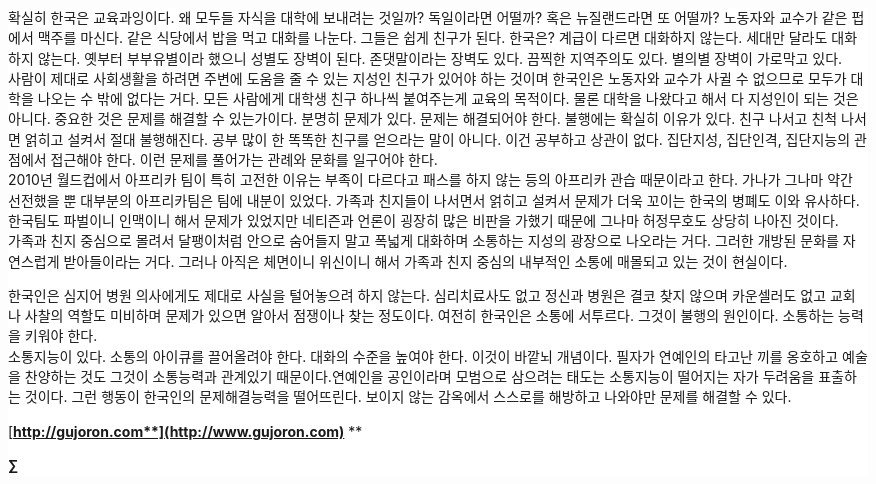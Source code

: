 확실히 한국은 교육과잉이다. 왜 모두들 자식을 대학에 보내려는 것일까? 독일이라면 어떨까? 혹은 뉴질랜드라면 또 어떨까? 노동자와 교수가 같은 펍에서 맥주를 마신다. 같은 식당에서 밥을 먹고 대화를 나눈다. 그들은 쉽게 친구가 된다. 한국은? 계급이 다르면 대화하지 않는다. 세대만 달라도 대화하지 않는다. 옛부터 부부유별이라 했으니 성별도 장벽이 된다. 존댓말이라는 장벽도 있다. 끔찍한 지역주의도 있다. 별의별 장벽이 가로막고 있다.    
 사람이 제대로 사회생활을 하려면 주변에 도움을 줄 수 있는 지성인 친구가 있어야 하는 것이며 한국인은 노동자와 교수가 사귈 수 없으므로 모두가 대학을 나오는 수 밖에 없다는 거다. 모든 사람에게 대학생 친구 하나씩 붙여주는게 교육의 목적이다. 물론 대학을 나왔다고 해서 다 지성인이 되는 것은 아니다. 중요한 것은 문제를 해결할 수 있는가이다. 분명히 문제가 있다. 문제는 해결되어야 한다. 불행에는 확실히 이유가 있다. 친구 나서고 친척 나서면 얽히고 설켜서 절대 불행해진다. 공부 많이 한 똑똑한 친구를 얻으라는 말이 아니다. 이건 공부하고 상관이 없다. 집단지성, 집단인격, 집단지능의 관점에서 접근해야 한다. 이런 문제를 풀어가는 관례와 문화를 일구어야 한다.    
 2010년 월드컵에서 아프리카 팀이 특히 고전한 이유는 부족이 다르다고 패스를 하지 않는 등의 아프리카 관습 때문이라고 한다. 가나가 그나마 약간 선전했을 뿐 대부분의 아프리카팀은 팀에 내분이 있었다. 가족과 친지들이 나서면서 얽히고 설켜서 문제가 더욱 꼬이는 한국의 병폐도 이와 유사하다. 한국팀도 파벌이니 인맥이니 해서 문제가 있었지만 네티즌과 언론이 굉장히 많은 비판을 가했기 때문에 그나마 허정무호도 상당히 나아진 것이다.    
 가족과 친지 중심으로 몰려서 달팽이처럼 안으로 숨어들지 말고 폭넓게 대화하며 소통하는 지성의 광장으로 나오라는 거다. 그러한 개방된 문화를 자연스럽게 받아들이라는 거다. 그러나 아직은 체면이니 위신이니 해서 가족과 친지 중심의 내부적인 소통에 매몰되고 있는 것이 현실이다.   
   
한국인은 심지어 병원 의사에게도 제대로 사실을 털어놓으려 하지 않는다. 심리치료사도 없고 정신과 병원은 결코 찾지 않으며 카운셀러도 없고 교회나 사찰의 역할도 미비하며 문제가 있으면 알아서 점쟁이나 찾는 정도이다. 여전히 한국인은 소통에 서투르다. 그것이 불행의 원인이다. 소통하는 능력을 키워야 한다.    
소통지능이 있다. 소통의 아이큐를 끌어올려야 한다. 대화의 수준을 높여야 한다. 이것이 바깥뇌 개념이다. 필자가 연예인의 타고난 끼를 옹호하고 예술을 찬양하는 것도 그것이 소통능력과 관계있기 때문이다.연예인을 공인이라며 모범으로 삼으려는 태도는 소통지능이 떨어지는 자가 두려움을 표출하는 것이다. 그런 행동이 한국인의 문제해결능력을 떨어뜨린다. 보이지 않는 감옥에서 스스로를 해방하고 나와야만 문제를 해결할 수 있다.   
    
 









[**http://gujoron.com**](http://www.gujoron.com)** 
**

**∑**